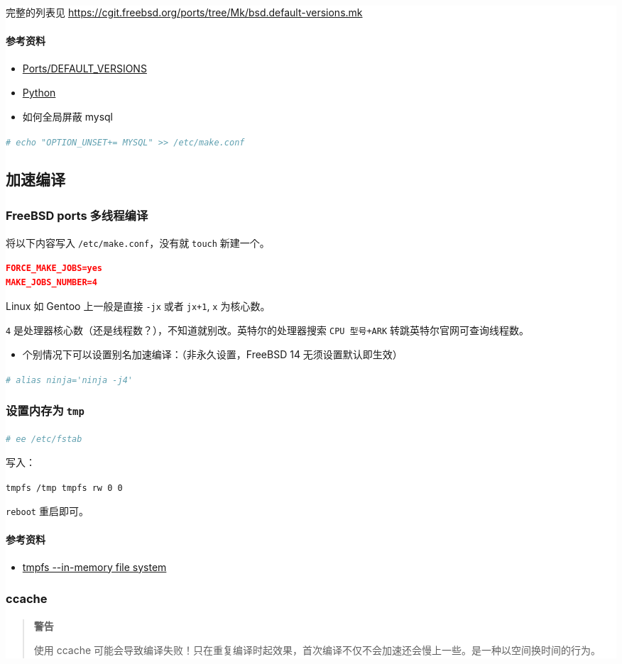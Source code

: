 
完整的列表见 <https://cgit.freebsd.org/ports/tree/Mk/bsd.default-versions.mk>

#### 参考资料

- [Ports/DEFAULT_VERSIONS](https://wiki.freebsd.org/Ports/DEFAULT_VERSIONS)
- [Python](https://wiki.freebsd.org/Python)


- 如何全局屏蔽 mysql

```sh
# echo "OPTION_UNSET+= MYSQL" >> /etc/make.conf
```

## 加速编译

### FreeBSD ports 多线程编译

将以下内容写入 `/etc/make.conf`，没有就 `touch` 新建一个。

```json
FORCE_MAKE_JOBS=yes
MAKE_JOBS_NUMBER=4
```
Linux 如 Gentoo 上一般是直接 `-jx` 或者 `jx+1`, `x` 为核心数。

`4` 是处理器核心数（还是线程数？），不知道就别改。英特尔的处理器搜索 `CPU 型号+ARK` 转跳英特尔官网可查询线程数。

- 个别情况下可以设置别名加速编译：（非永久设置，FreeBSD 14 无须设置默认即生效）

```sh
# alias ninja='ninja -j4'
```

### 设置内存为 `tmp`

```sh
# ee /etc/fstab
```

写入：

```sh
tmpfs /tmp tmpfs rw 0 0
```

`reboot` 重启即可。

#### 参考资料

- [tmpfs --in-memory file system](https://man.freebsd.org/cgi/man.cgi?tmpfs(5))


### ccache

>**警告**
>
>使用 ccache 可能会导致编译失败！只在重复编译时起效果，首次编译不仅不会加速还会慢上一些。是一种以空间换时间的行为。
